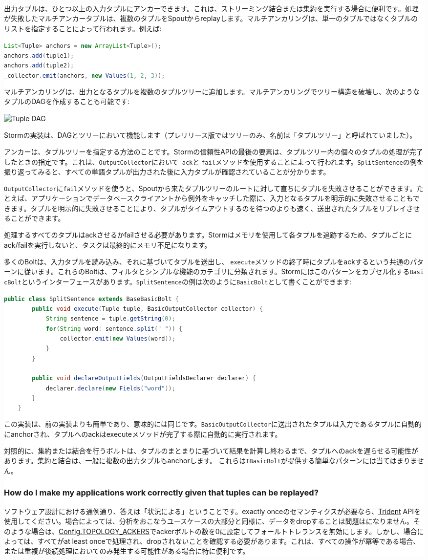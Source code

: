 出力タプルは、ひとつ以上の入力タプルにアンカーできます。これは、ストリーミング結合または集約を実行する場合に便利です。処理が失敗したマルチアンカータプルは、複数のタプルをSpoutからreplayします。マルチアンカリングは、単一のタプルではなくタプルのリストを指定することによって行われます。例えば:

```java
List<Tuple> anchors = new ArrayList<Tuple>();
anchors.add(tuple1);
anchors.add(tuple2);
_collector.emit(anchors, new Values(1, 2, 3));
```

マルチアンカリングは、出力となるタプルを複数のタプルツリーに追加します。マルチアンカリングでツリー構造を破壊し、次のようなタプルのDAGを作成することも可能です:

![Tuple DAG](images/tuple-dag.png)


Stormの実装は、DAGとツリーにおいて機能します（プレリリース版ではツリーのみ、名前は「タプルツリー」と呼ばれていました）。

アンカーは、タプルツリーを指定する方法のことです。Stormの信頼性APIの最後の要素は、タプルツリー内の個々のタプルの処理が完了したときの指定です。これは、`OutputCollector`において` ack`と `fail`メソッドを使用することによって行われます。`SplitSentence`の例を振り返ってみると、すべての単語タプルが出力された後に入力タプルが確認されていることが分かります。

`OutputCollector`に`fail`メソッドを使うと、Spoutから来たタプルツリーのルートに対して直ちにタプルを失敗させることができます。たとえば、アプリケーションでデータベースクライアントから例外をキャッチした際に、入力となるタプルを明示的に失敗させることもできます。タプルを明示的に失敗させることにより、タプルがタイムアウトするのを待つのよりも速く、送出されたタプルをリプレイさせることができます。

処理するすべてのタプルはackさせるかfailさせる必要があります。Stormはメモリを使用して各タプルを追跡するため、タプルごとにack/failを実行しないと、タスクは最終的にメモリ不足になります。

多くのBoltは、入力タプルを読み込み、それに基づいてタプルを送出し、 `execute`メソッドの終了時にタプルをackするという共通のパターンに従います。これらのBoltは、フィルタとシンプルな機能のカテゴリに分類されます。Stormにはこのパターンをカプセル化する`BasicBolt`というインターフェースがあります。`SplitSentence`の例は次のように`BasicBolt`として書くことができます:

```java
public class SplitSentence extends BaseBasicBolt {
        public void execute(Tuple tuple, BasicOutputCollector collector) {
            String sentence = tuple.getString(0);
            for(String word: sentence.split(" ")) {
                collector.emit(new Values(word));
            }
        }

        public void declareOutputFields(OutputFieldsDeclarer declarer) {
            declarer.declare(new Fields("word"));
        }        
    }
```

この実装は、前の実装よりも簡単であり、意味的には同じです。`BasicOutputCollector`に送出されたタプルは入力であるタプルに自動的にanchorされ、タプルへのackはexecuteメソッドが完了する際に自動的に実行されます。

対照的に、集約または結合を行うボルトは、タプルのまとまりに基づいて結果を計算し終わるまで、タプルへのackを遅らせる可能性があります。集約と結合は、一般に複数の出力タプルもanchorします。 これらは`IBasicBolt`が提供する簡単なパターンには当てはまりません。

### How do I make my applications work correctly given that tuples can be replayed?

ソフトウェア設計における通例通り、答えは「状況による」ということです。exactly onceのセマンティクスが必要なら、[Trident](Trident-tutorial.html) APIを使用してください。場合によっては、分析をおこなうユースケースの大部分と同様に、データをdropすることは問題はになりません。そのような場合は、[Config.TOPOLOGY_ACKERS](javadocs/org/apache/storm/Config.html#TOPOLOGY_ACKERS)でackerボルトの数を0に設定してフォールトトレランスを無効にします。しかし、場合によっては、すべてがat least onceで処理され、dropされないことを確認する必要があります。これは、すべての操作が冪等である場合、または重複が後続処理においてのみ発生する可能性がある場合に特に便利です。
